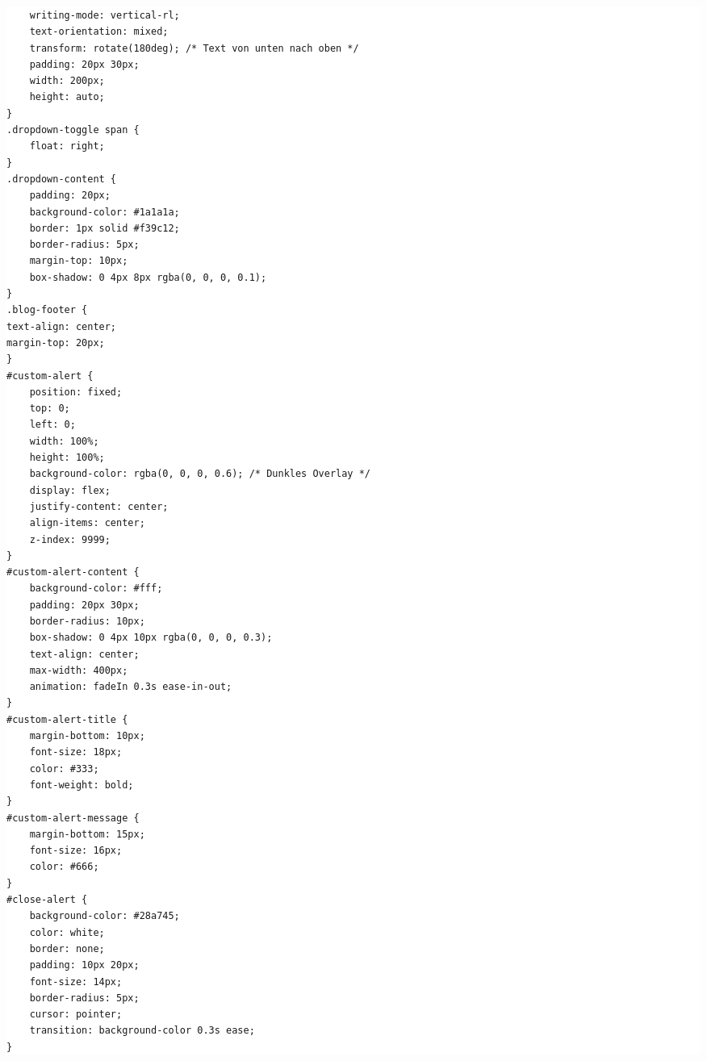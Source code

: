         writing-mode: vertical-rl;
        text-orientation: mixed;
        transform: rotate(180deg); /* Text von unten nach oben */
        padding: 20px 30px;
        width: 200px;
        height: auto;
    }
    .dropdown-toggle span {
        float: right;
    }
    .dropdown-content {
        padding: 20px;
        background-color: #1a1a1a;
        border: 1px solid #f39c12;
        border-radius: 5px;
        margin-top: 10px;
        box-shadow: 0 4px 8px rgba(0, 0, 0, 0.1);
    }
    .blog-footer {
    text-align: center;
    margin-top: 20px;
    }
    #custom-alert {
        position: fixed;
        top: 0;
        left: 0;
        width: 100%;
        height: 100%;
        background-color: rgba(0, 0, 0, 0.6); /* Dunkles Overlay */
        display: flex;
        justify-content: center;
        align-items: center;
        z-index: 9999;
    }
    #custom-alert-content {
        background-color: #fff;
        padding: 20px 30px;
        border-radius: 10px;
        box-shadow: 0 4px 10px rgba(0, 0, 0, 0.3);
        text-align: center;
        max-width: 400px;
        animation: fadeIn 0.3s ease-in-out;
    }
    #custom-alert-title {
        margin-bottom: 10px;
        font-size: 18px;
        color: #333;
        font-weight: bold;
    }
    #custom-alert-message {
        margin-bottom: 15px;
        font-size: 16px;
        color: #666;
    }
    #close-alert {
        background-color: #28a745;
        color: white;
        border: none;
        padding: 10px 20px;
        font-size: 14px;
        border-radius: 5px;
        cursor: pointer;
        transition: background-color 0.3s ease;
    }